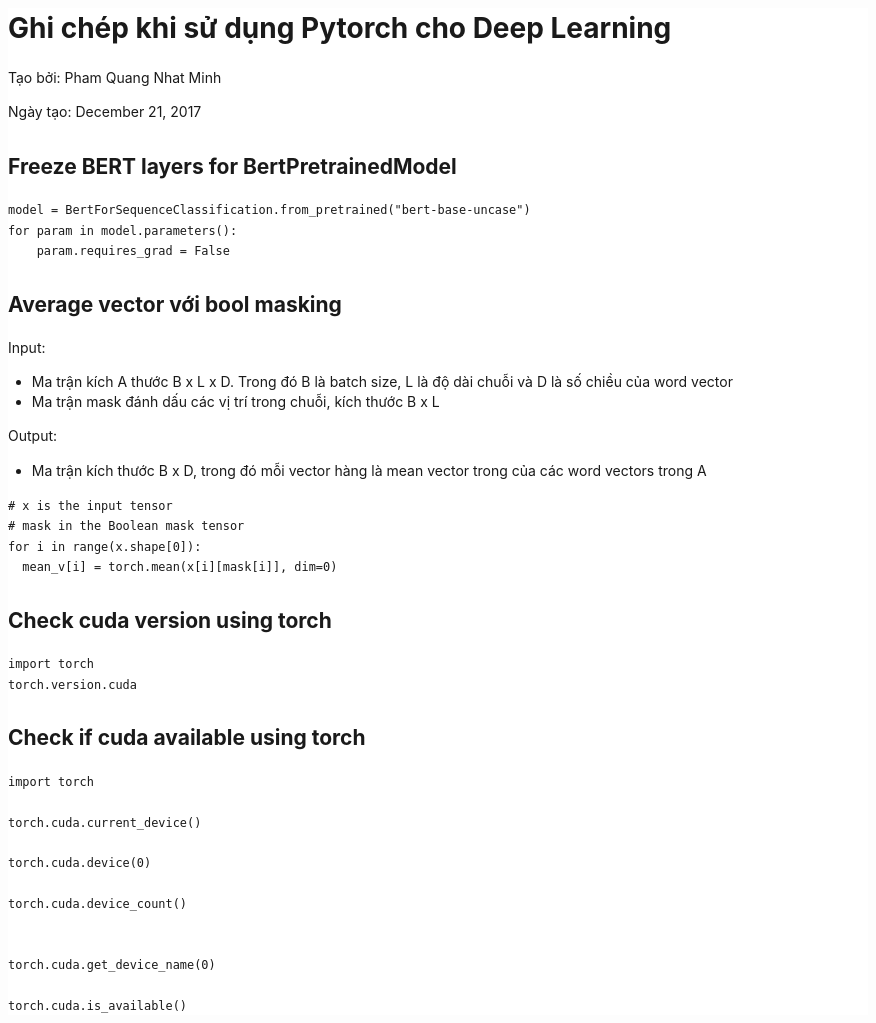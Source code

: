# Ghi chép khi sử dụng Pytorch cho Deep Learning

Tạo bởi: Pham Quang Nhat Minh

Ngày tạo: December 21, 2017


## Freeze BERT layers for BertPretrainedModel

```
model = BertForSequenceClassification.from_pretrained("bert-base-uncase")
for param in model.parameters():
    param.requires_grad = False
```

## Average vector với bool masking

Input:

- Ma trận kích A thước B x L x D. Trong đó B là batch size, L là độ dài chuỗi và D là số chiều của word vector
- Ma trận mask đánh dấu các vị trí trong chuỗi, kích thước B x L

Output:

- Ma trận kích thước B x D, trong đó mỗi vector hàng là mean vector trong của các word vectors trong A

```
# x is the input tensor
# mask in the Boolean mask tensor
for i in range(x.shape[0]):
  mean_v[i] = torch.mean(x[i][mask[i]], dim=0)
```

## Check cuda version using torch

```
import torch
torch.version.cuda
```

## Check if cuda available using torch

```
import torch

torch.cuda.current_device()

torch.cuda.device(0)

torch.cuda.device_count()


torch.cuda.get_device_name(0)

torch.cuda.is_available()
```
